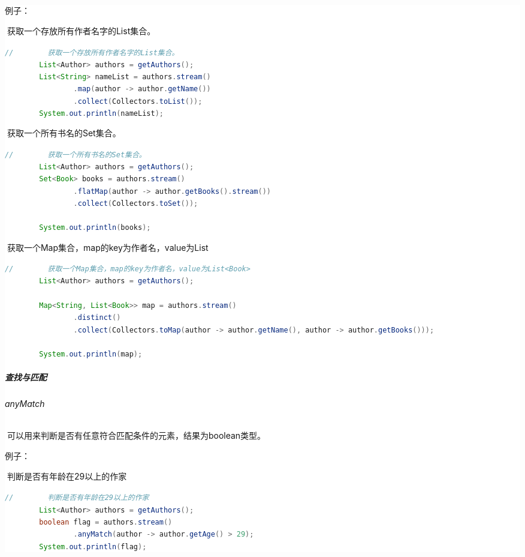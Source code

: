 

例子：

​	获取一个存放所有作者名字的List集合。

~~~~java
//        获取一个存放所有作者名字的List集合。
        List<Author> authors = getAuthors();
        List<String> nameList = authors.stream()
                .map(author -> author.getName())
                .collect(Collectors.toList());
        System.out.println(nameList);
~~~~

​	获取一个所有书名的Set集合。

~~~~java
//        获取一个所有书名的Set集合。
        List<Author> authors = getAuthors();
        Set<Book> books = authors.stream()
                .flatMap(author -> author.getBooks().stream())
                .collect(Collectors.toSet());

        System.out.println(books);
~~~~

​	获取一个Map集合，map的key为作者名，value为List<Book>

~~~~java
//        获取一个Map集合，map的key为作者名，value为List<Book>
        List<Author> authors = getAuthors();

        Map<String, List<Book>> map = authors.stream()
                .distinct()
                .collect(Collectors.toMap(author -> author.getName(), author -> author.getBooks()));

        System.out.println(map);
~~~~



##### 查找与匹配

###### anyMatch

​	可以用来判断是否有任意符合匹配条件的元素，结果为boolean类型。



例子：

​	判断是否有年龄在29以上的作家

~~~~java
//        判断是否有年龄在29以上的作家
        List<Author> authors = getAuthors();
        boolean flag = authors.stream()
                .anyMatch(author -> author.getAge() > 29);
        System.out.println(flag);
~~~~
